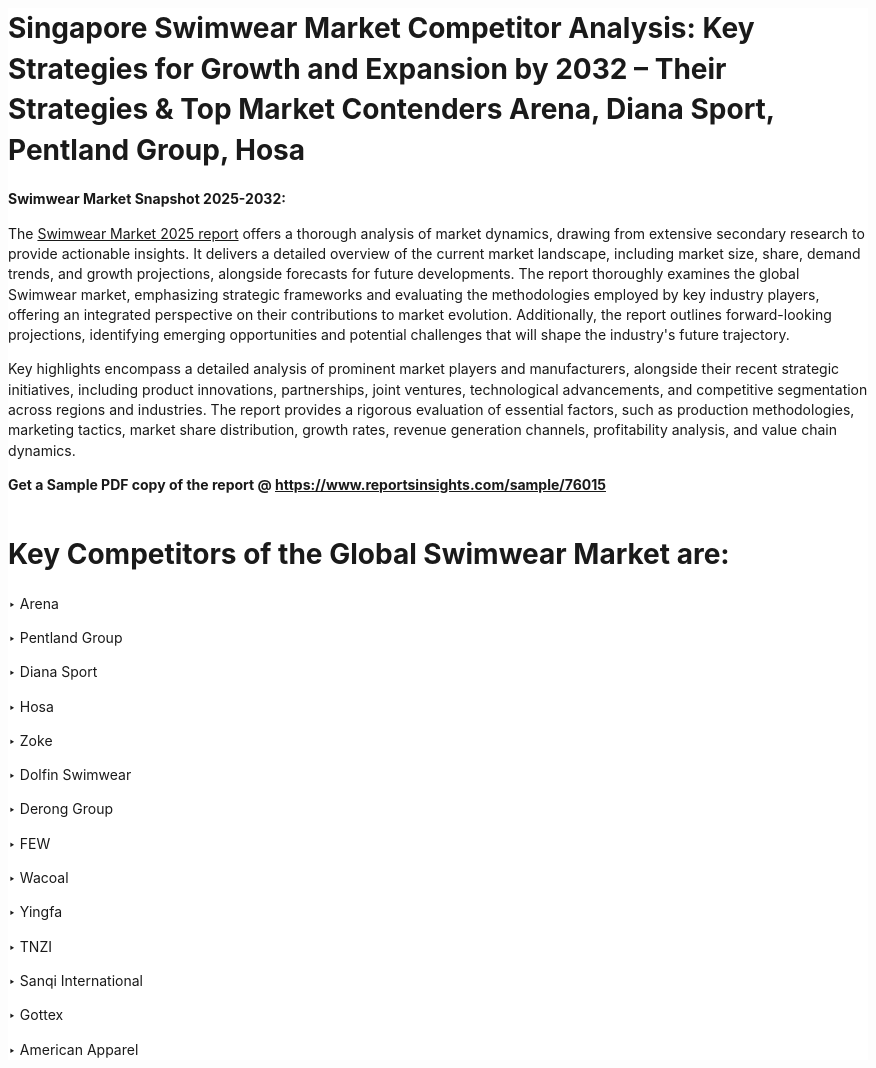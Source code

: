 # Singapore Swimwear Market Competitor Analysis: Key Strategies for Growth and Expansion by 2032 – Their Strategies & Top Market Contenders Arena, Diana Sport, Pentland Group, Hosa

<strong>Swimwear Market Snapshot 2025-2032:</strong>

The <a href=https://www.reportsinsights.com/sample/76015>Swimwear Market 2025 report</a> offers a thorough analysis of market dynamics, drawing from extensive secondary research to provide actionable insights. It delivers a detailed overview of the current market landscape, including market size, share, demand trends, and growth projections, alongside forecasts for future developments. The report thoroughly examines the global Swimwear market, emphasizing strategic frameworks and evaluating the methodologies employed by key industry players, offering an integrated perspective on their contributions to market evolution. Additionally, the report outlines forward-looking projections, identifying emerging opportunities and potential challenges that will shape the industry's future trajectory.

Key highlights encompass a detailed analysis of prominent market players and manufacturers, alongside their recent strategic initiatives, including product innovations, partnerships, joint ventures, technological advancements, and competitive segmentation across regions and industries. The report provides a rigorous evaluation of essential factors, such as production methodologies, marketing tactics, market share distribution, growth rates, revenue generation channels, profitability analysis, and value chain dynamics.

<strong>Get a Sample PDF copy of the report @ <a href=https://www.reportsinsights.com/sample/76015>https://www.reportsinsights.com/sample/76015</a></strong>

# <strong>Key Competitors of the Global Swimwear Market are:</strong>

‣ Arena

‣ Pentland Group

‣ Diana Sport

‣ Hosa

‣ Zoke

‣ Dolfin Swimwear

‣ Derong Group

‣ FEW

‣ Wacoal

‣ Yingfa

‣ TNZI

‣ Sanqi International

‣ Gottex

‣ American Apparel
